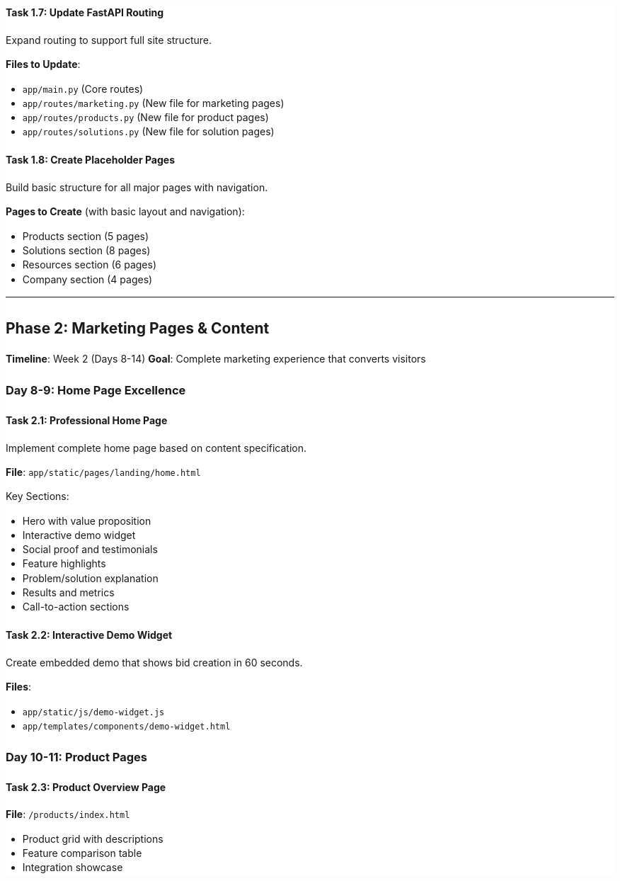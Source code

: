 #### Task 1.7: Update FastAPI Routing
Expand routing to support full site structure.

**Files to Update**:
- `app/main.py` (Core routes)
- `app/routes/marketing.py` (New file for marketing pages)
- `app/routes/products.py` (New file for product pages)
- `app/routes/solutions.py` (New file for solution pages)

#### Task 1.8: Create Placeholder Pages
Build basic structure for all major pages with navigation.

**Pages to Create** (with basic layout and navigation):
- Products section (5 pages)
- Solutions section (8 pages)  
- Resources section (6 pages)
- Company section (4 pages)

---

## Phase 2: Marketing Pages & Content
**Timeline**: Week 2 (Days 8-14)
**Goal**: Complete marketing experience that converts visitors

### Day 8-9: Home Page Excellence

#### Task 2.1: Professional Home Page
Implement complete home page based on content specification.

**File**: `app/static/pages/landing/home.html`

Key Sections:
- Hero with value proposition
- Interactive demo widget
- Social proof and testimonials
- Feature highlights
- Problem/solution explanation
- Results and metrics
- Call-to-action sections

#### Task 2.2: Interactive Demo Widget
Create embedded demo that shows bid creation in 60 seconds.

**Files**:
- `app/static/js/demo-widget.js`
- `app/templates/components/demo-widget.html`

### Day 10-11: Product Pages

#### Task 2.3: Product Overview Page
**File**: `/products/index.html`
- Product grid with descriptions
- Feature comparison table
- Integration showcase
